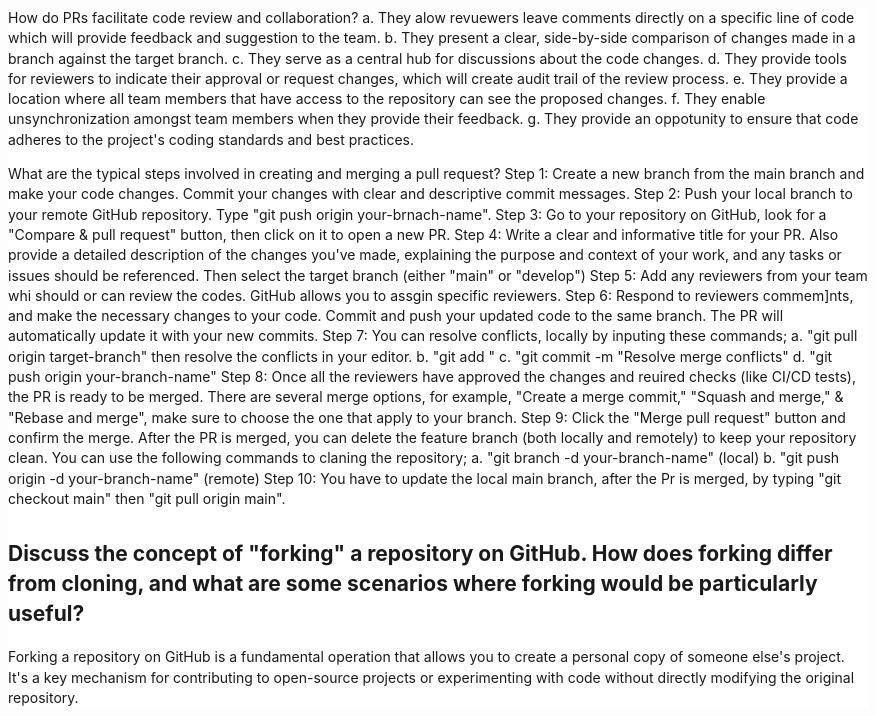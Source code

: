 How do PRs facilitate code review and collaboration?
a. They alow revuewers leave comments directly on a specific line of code which will provide feedback and suggestion to the team.
b. They present a clear, side-by-side comparison of changes made in a branch against the target branch. 
c. They serve as a central hub for discussions about the code changes.
d. They provide tools for reviewers to indicate their approval or request changes, which will create audit trail of the review process.
e. They provide a location where all team members that have access to the repository can see the proposed changes. 
f. They enable unsynchronization amongst team members when they provide their feedback.
g. They provide an oppotunity to ensure that code adheres to the project's coding standards and best practices.

What are the typical steps involved in creating and merging a pull request?
Step 1: Create a new branch from the main branch and make your code changes. Commit your changes with clear and descriptive commit messages. 
Step 2: Push your local branch to your remote GitHub repository. Type "git push origin your-brnach-name".
Step 3: Go to your repository on GitHub, look for a "Compare & pull request" button, then click on it to open a new PR.
Step 4: Write a clear and informative title for your PR. Also provide a detailed description of the changes you've made, explaining the purpose and context of your work, and any tasks or issues should be referenced. Then select the target branch (either "main" or "develop")
Step 5: Add any reviewers from your team whi should or can review the codes. GitHub allows you to assgin specific reviewers.
Step 6: Respond to reviewers commem]nts, and make the necessary changes to your code. Commit and push your updated code to the same branch. The PR will automatically update it with your new commits.
Step 7: You can resolve conflicts, locally by inputing these commands;
  a. "git pull origin target-branch" then resolve the conflicts in your editor.
  b. "git add <conflicted files>"
  c. "git commit -m "Resolve merge conflicts"
  d. "git push origin your-branch-name"
Step 8: Once all the reviewers have approved the changes and reuired checks (like CI/CD tests), the PR is ready to be merged. There are several merge options, for example, "Create a merge commit," "Squash and merge," & "Rebase and merge", make sure to choose the one that apply to your branch.
Step 9: Click the "Merge pull request" button and confirm the merge. After the PR is merged, you can delete the feature branch (both locally and remotely) to keep your repository clean. You can use the following commands to claning the repository;
  a. "git branch -d your-branch-name" (local)
  b. "git push origin -d your-branch-name" (remote)
Step 10: You have to update the local main branch, after the Pr is merged, by typing "git checkout main" then "git pull origin main". 

## Discuss the concept of "forking" a repository on GitHub. How does forking differ from cloning, and what are some scenarios where forking would be particularly useful?
Forking a repository on GitHub is a fundamental operation that allows you to create a personal copy of someone else's project. It's a key mechanism for contributing to open-source projects or experimenting with code without directly modifying the original repository. 
